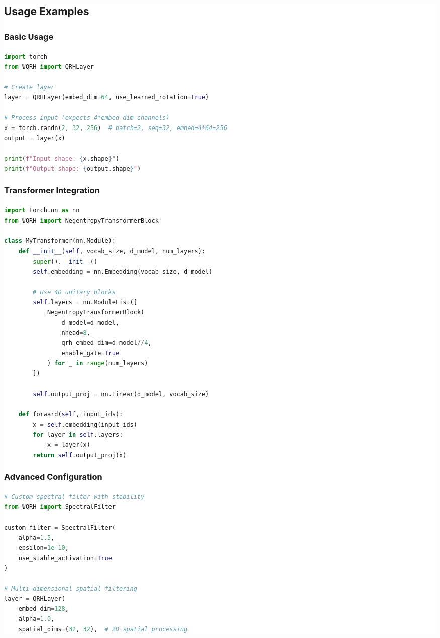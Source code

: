 ## Usage Examples

### Basic Usage
```python
import torch
from ΨQRH import QRHLayer

# Create layer
layer = QRHLayer(embed_dim=64, use_learned_rotation=True)

# Process input (expects 4*embed_dim channels)
x = torch.randn(2, 32, 256)  # batch=2, seq=32, embed=4*64=256
output = layer(x)

print(f"Input shape: {x.shape}")
print(f"Output shape: {output.shape}")
```

### Transformer Integration
```python
import torch.nn as nn
from ΨQRH import NegentropyTransformerBlock

class MyTransformer(nn.Module):
    def __init__(self, vocab_size, d_model, num_layers):
        super().__init__()
        self.embedding = nn.Embedding(vocab_size, d_model)

        # Use 4D unitary blocks
        self.layers = nn.ModuleList([
            NegentropyTransformerBlock(
                d_model=d_model,
                nhead=8,
                qrh_embed_dim=d_model//4,
                enable_gate=True
            ) for _ in range(num_layers)
        ])

        self.output_proj = nn.Linear(d_model, vocab_size)

    def forward(self, input_ids):
        x = self.embedding(input_ids)
        for layer in self.layers:
            x = layer(x)
        return self.output_proj(x)
```

### Advanced Configuration
```python
# Custom spectral filter with stability
from ΨQRH import SpectralFilter

custom_filter = SpectralFilter(
    alpha=1.5,
    epsilon=1e-10,
    use_stable_activation=True
)

# Multi-dimensional spatial filtering
layer = QRHLayer(
    embed_dim=128,
    alpha=1.0,
    spatial_dims=(32, 32),  # 2D spatial processing
```
